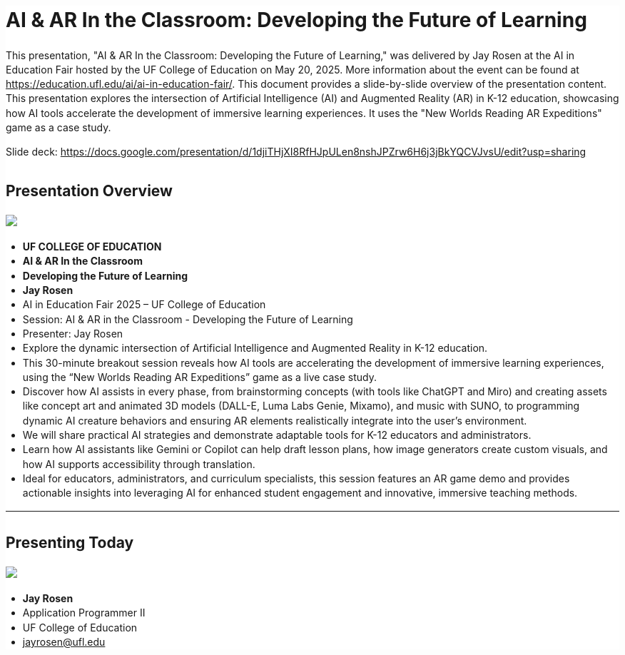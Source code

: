 # AI & AR In the Classroom: Developing the Future of Learning

This presentation, "AI & AR In the Classroom: Developing the Future of Learning," was delivered by Jay Rosen at the AI in Education Fair hosted by the UF College of Education on May 20, 2025. More information about the event can be found at https://education.ufl.edu/ai/ai-in-education-fair/. This document provides a slide-by-slide overview of the presentation content. This presentation explores the intersection of Artificial Intelligence (AI) and Augmented Reality (AR) in K-12 education, showcasing how AI tools accelerate the development of immersive learning experiences. It uses the "New Worlds Reading AR Expeditions" game as a case study.

Slide deck: https://docs.google.com/presentation/d/1djiTHjXI8RfHJpULen8nshJPZrw6H6j3jBkYQCVJvsU/edit?usp=sharing


## Presentation Overview

![](https://github.com/jayrosen-design/UF-AI-Edu-Fair/blob/main/slides/UF%20Edu%20AI%20Fair%20-%20AI%20%26%20AR%20in%20the%20Classroom%20(Jay%20Rosen%2C%20UF%20COE)_Page_01.png?raw=true)

* **UF COLLEGE OF EDUCATION**
* **AI & AR In the Classroom**
* **Developing the Future of Learning**
* **Jay Rosen**
* AI in Education Fair 2025 – UF College of Education
* Session: AI & AR in the Classroom - Developing the Future of Learning
* Presenter: Jay Rosen
* Explore the dynamic intersection of Artificial Intelligence and Augmented Reality in K-12 education.
* This 30-minute breakout session reveals how AI tools are accelerating the development of immersive learning experiences, using the “New Worlds Reading AR Expeditions” game as a live case study.
* Discover how AI assists in every phase, from brainstorming concepts (with tools like ChatGPT and Miro) and creating assets like concept art and animated 3D models (DALL-E, Luma Labs Genie, Mixamo), and music with SUNO, to programming dynamic AI creature behaviors and ensuring AR elements realistically integrate into the user’s environment.
* We will share practical AI strategies and demonstrate adaptable tools for K-12 educators and administrators.
* Learn how AI assistants like Gemini or Copilot can help draft lesson plans, how image generators create custom visuals, and how AI supports accessibility through translation.
* Ideal for educators, administrators, and curriculum specialists, this session features an AR game demo and provides actionable insights into leveraging AI for enhanced student engagement and innovative, immersive teaching methods.

---

## Presenting Today

![](https://github.com/jayrosen-design/UF-AI-Edu-Fair/blob/main/slides/UF%20Edu%20AI%20Fair%20-%20AI%20%26%20AR%20in%20the%20Classroom%20(Jay%20Rosen%2C%20UF%20COE)_Page_02.png?raw=true)

* **Jay Rosen**
* Application Programmer II
* UF College of Education
* jayrosen@ufl.edu
